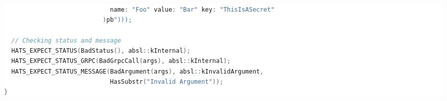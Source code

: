```c++
                             name: "Foo" value: "Bar" key: "ThisIsASecret"
                           )pb")));

  // Checking status and message
  HATS_EXPECT_STATUS(BadStatus(), absl::kInternal);
  HATS_EXPECT_STATUS_GRPC(BadGrpcCall(args), absl::kInternal);
  HATS_EXPECT_STATUS_MESSAGE(BadArgument(args), absl::kInvalidArgument,
                             HasSubstr("Invalid Argument"));
}
```
